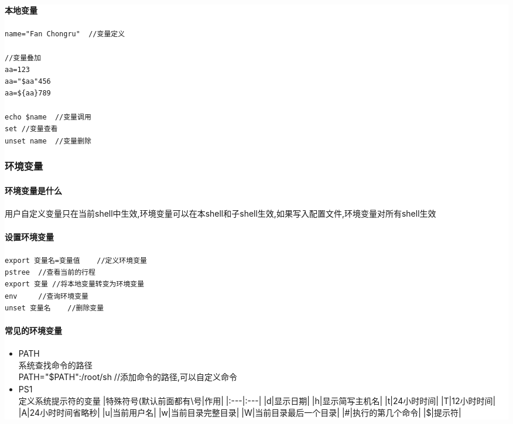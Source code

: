 #### 本地变量
```
name="Fan Chongru"  //变量定义

//变量叠加
aa=123
aa="$aa"456
aa=${aa}789

echo $name  //变量调用
set //变量查看
unset name  //变量删除
```

### 环境变量
#### 环境变量是什么
用户自定义变量只在当前shell中生效,环境变量可以在本shell和子shell生效,如果写入配置文件,环境变量对所有shell生效
#### 设置环境变量
```
export 变量名=变量值    //定义环境变量
pstree  //查看当前的行程
export 变量 //将本地变量转变为环境变量
env     //查询环境变量
unset 变量名    //删除变量
```

#### 常见的环境变量
- PATH  
    系统查找命令的路径  
PATH="\$PATH":/root/sh   //添加命令的路径,可以自定义命令
- PS1  
    定义系统提示符的变量
|特殊符号(默认前面都有\号|作用|
|:---|:---|
|d|显示日期|
|h|显示简写主机名|
|t|24小时时间|
|T|12小时时间|
|A|24小时时间省略秒|
|u|当前用户名|
|w|当前目录完整目录|
|W|当前目录最后一个目录|
|#|执行的第几个命令|
|\$|提示符|
